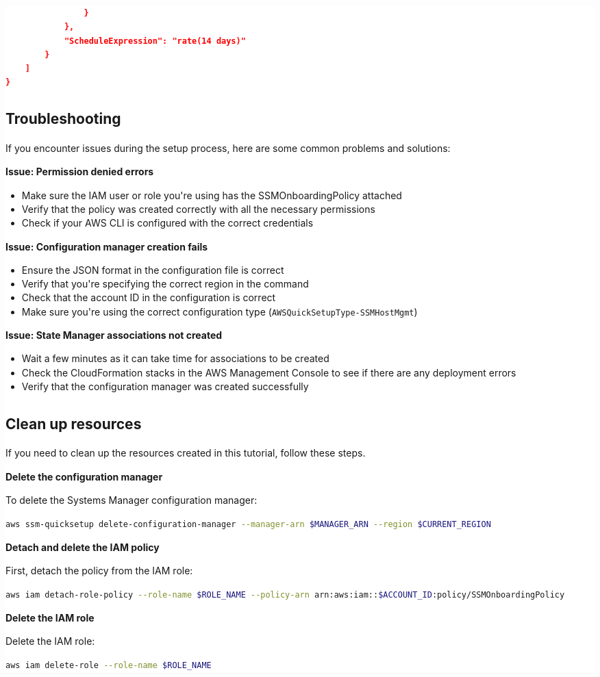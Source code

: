 ```json
                }
            },
            "ScheduleExpression": "rate(14 days)"
        }
    ]
}
```

## Troubleshooting

If you encounter issues during the setup process, here are some common problems and solutions:

**Issue: Permission denied errors**
- Make sure the IAM user or role you're using has the SSMOnboardingPolicy attached
- Verify that the policy was created correctly with all the necessary permissions
- Check if your AWS CLI is configured with the correct credentials

**Issue: Configuration manager creation fails**
- Ensure the JSON format in the configuration file is correct
- Verify that you're specifying the correct region in the command
- Check that the account ID in the configuration is correct
- Make sure you're using the correct configuration type (`AWSQuickSetupType-SSMHostMgmt`)

**Issue: State Manager associations not created**
- Wait a few minutes as it can take time for associations to be created
- Check the CloudFormation stacks in the AWS Management Console to see if there are any deployment errors
- Verify that the configuration manager was created successfully

## Clean up resources

If you need to clean up the resources created in this tutorial, follow these steps.

**Delete the configuration manager**

To delete the Systems Manager configuration manager:

```bash
aws ssm-quicksetup delete-configuration-manager --manager-arn $MANAGER_ARN --region $CURRENT_REGION
```

**Detach and delete the IAM policy**

First, detach the policy from the IAM role:

```bash
aws iam detach-role-policy --role-name $ROLE_NAME --policy-arn arn:aws:iam::$ACCOUNT_ID:policy/SSMOnboardingPolicy
```

**Delete the IAM role**

Delete the IAM role:

```bash
aws iam delete-role --role-name $ROLE_NAME
```
